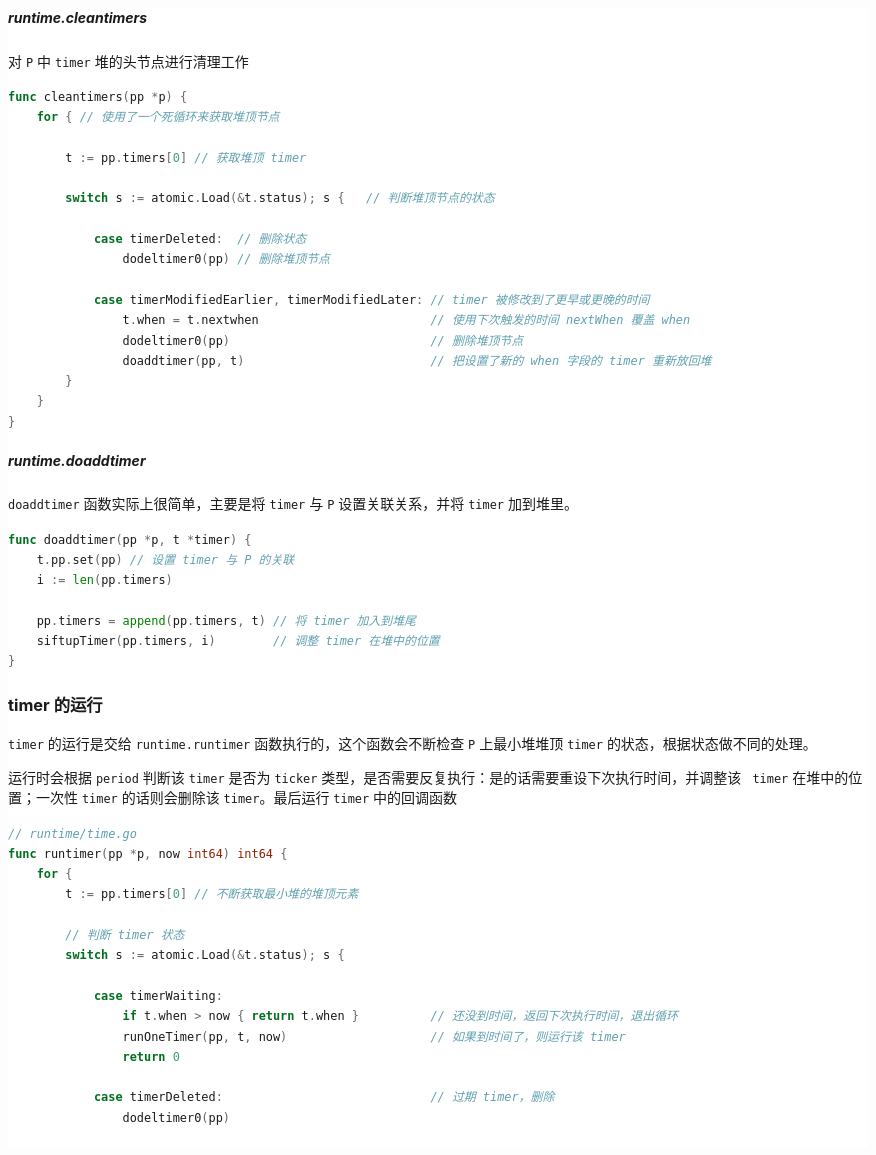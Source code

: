 


##### **runtime.cleantimers**

对 `P` 中 `timer` 堆的头节点进行清理工作

```go
func cleantimers(pp *p) {
    for { // 使用了一个死循环来获取堆顶节点
        
        t := pp.timers[0] // 获取堆顶 timer
      
        switch s := atomic.Load(&t.status); s {   // 判断堆顶节点的状态
        
            case timerDeleted:  // 删除状态
                dodeltimer0(pp) // 删除堆顶节点
        
            case timerModifiedEarlier, timerModifiedLater: // timer 被修改到了更早或更晚的时间
                t.when = t.nextwhen                        // 使用下次触发的时间 nextWhen 覆盖 when
                dodeltimer0(pp)                            // 删除堆顶节点
                doaddtimer(pp, t)                          // 把设置了新的 when 字段的 timer 重新放回堆
        }
    }
}
```



##### **runtime.doaddtimer**

`doaddtimer` 函数实际上很简单，主要是将 `timer` 与 `P` 设置关联关系，并将 `timer` 加到堆里。

```go
func doaddtimer(pp *p, t *timer) { 
    t.pp.set(pp) // 设置 timer 与 P 的关联
    i := len(pp.timers)
    
    pp.timers = append(pp.timers, t) // 将 timer 加入到堆尾
    siftupTimer(pp.timers, i)        // 调整 timer 在堆中的位置
}
```





### timer 的运行

`timer` 的运行是交给 `runtime.runtimer` 函数执行的，这个函数会不断检查 `P` 上最小堆堆顶 `timer` 的状态，根据状态做不同的处理。

运行时会根据 `period` 判断该 `timer` 是否为 `ticker` 类型，是否需要反复执行：是的话需要重设下次执行时间，并调整该 ` timer` 在堆中的位置；一次性 `timer` 的话则会删除该 `timer`。最后运行 `timer` 中的回调函数

```go
// runtime/time.go
func runtimer(pp *p, now int64) int64 {
    for {
        t := pp.timers[0] // 不断获取最小堆的堆顶元素
      
        // 判断 timer 状态
        switch s := atomic.Load(&t.status); s {
       
            case timerWaiting:                    
                if t.when > now { return t.when }          // 还没到时间，返回下次执行时间，退出循环
                runOneTimer(pp, t, now)                    // 如果到时间了，则运行该 timer
                return 0                                   
            
            case timerDeleted:                             // 过期 timer，删除           
                dodeltimer0(pp)
          
```
